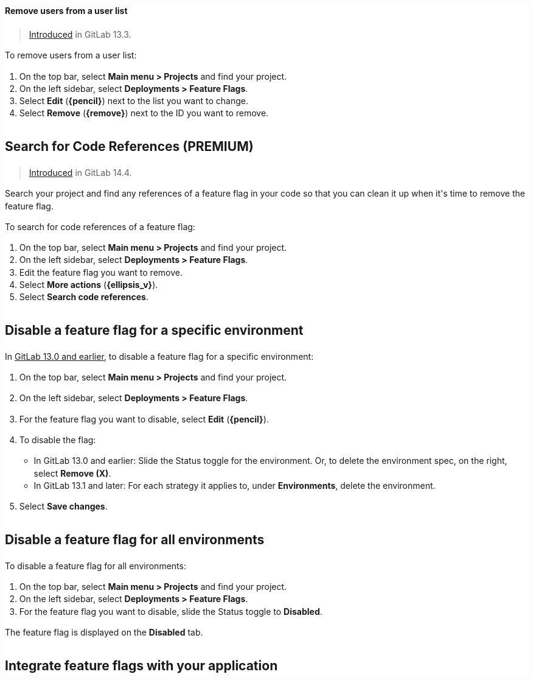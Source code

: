 #### Remove users from a user list

> [Introduced](https://gitlab.com/gitlab-org/gitlab/-/issues/13308) in GitLab 13.3.

To remove users from a user list:

1. On the top bar, select **Main menu > Projects** and find your project.
1. On the left sidebar, select **Deployments > Feature Flags**.
1. Select **Edit** (**{pencil}**) next to the list you want to change.
1. Select **Remove** (**{remove}**) next to the ID you want to remove.

## Search for Code References **(PREMIUM)**

> [Introduced](https://gitlab.com/gitlab-org/gitlab/-/issues/300299) in GitLab 14.4.

Search your project and find any references of a feature flag in your
code so that you can clean it up when it's time to remove the feature flag.

To search for code references of a feature flag:

1. On the top bar, select **Main menu > Projects** and find your project.
1. On the left sidebar, select **Deployments > Feature Flags**.
1. Edit the feature flag you want to remove.
1. Select **More actions** (**{ellipsis_v}**).
1. Select **Search code references**.

## Disable a feature flag for a specific environment

In [GitLab 13.0 and earlier](https://gitlab.com/gitlab-org/gitlab/-/issues/8621),
to disable a feature flag for a specific environment:

1. On the top bar, select **Main menu > Projects** and find your project.
1. On the left sidebar, select **Deployments > Feature Flags**.
1. For the feature flag you want to disable, select **Edit** (**{pencil}**).
1. To disable the flag:

   - In GitLab 13.0 and earlier: Slide the Status toggle for the environment. Or, to delete the
     environment spec, on the right, select **Remove (X)**.
   - In GitLab 13.1 and later: For each strategy it applies to, under **Environments**, delete the environment.

1. Select **Save changes**.

## Disable a feature flag for all environments

To disable a feature flag for all environments:

1. On the top bar, select **Main menu > Projects** and find your project.
1. On the left sidebar, select **Deployments > Feature Flags**.
1. For the feature flag you want to disable, slide the Status toggle to **Disabled**.

The feature flag is displayed on the **Disabled** tab.

## Integrate feature flags with your application

